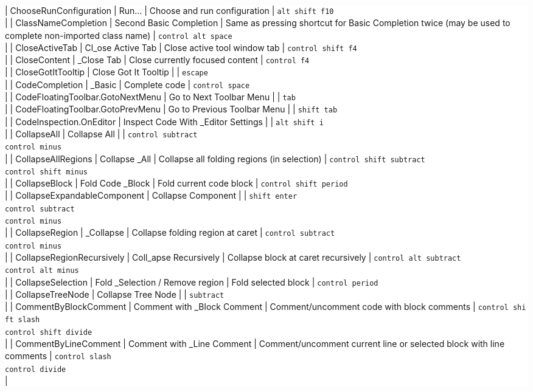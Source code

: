 | ChooseRunConfiguration                         | Run...                                                | Choose and run configuration                                                                                                | `alt shift f10`<br>                                                |
| ClassNameCompletion                            | Second Basic Completion                               | Same as pressing shortcut for Basic Completion twice (may be used to complete non-imported class name)                      | `control alt space`<br>                                            |
| CloseActiveTab                                 | Cl_ose Active Tab                                     | Close active tool window tab                                                                                                | `control shift f4`<br>                                             |
| CloseContent                                   | _Close Tab                                            | Close currently focused content                                                                                             | `control f4`<br>                                                   |
| CloseGotItTooltip                              | Close Got It Tooltip                                  |                                                                                                                             | `escape`<br>                                                       |
| CodeCompletion                                 | _Basic                                                | Complete code                                                                                                               | `control space`<br>                                                |
| CodeFloatingToolbar.GotoNextMenu               | Go to Next Toolbar Menu                               |                                                                                                                             | `tab`<br>                                                          |
| CodeFloatingToolbar.GotoPrevMenu               | Go to Previous Toolbar Menu                           |                                                                                                                             | `shift tab`<br>                                                    |
| CodeInspection.OnEditor                        | Inspect Code With _Editor Settings                    |                                                                                                                             | `alt shift i`<br>                                                  |
| CollapseAll                                    | Collapse All                                          |                                                                                                                             | `control subtract`<br>`control minus`<br>                          |
| CollapseAllRegions                             | Collapse _All                                         | Collapse all folding regions (in selection)                                                                                 | `control shift subtract`<br>`control shift minus`<br>              |
| CollapseBlock                                  | Fold Code _Block                                      | Fold current code block                                                                                                     | `control shift period`<br>                                         |
| CollapseExpandableComponent                    | Collapse Component                                    |                                                                                                                             | `shift enter`<br>`control subtract`<br>`control minus`<br>         |
| CollapseRegion                                 | _Collapse                                             | Collapse folding region at caret                                                                                            | `control subtract`<br>`control minus`<br>                          |
| CollapseRegionRecursively                      | Coll_apse Recursively                                 | Collapse block at caret recursively                                                                                         | `control alt subtract`<br>`control alt minus`<br>                  |
| CollapseSelection                              | Fold _Selection / Remove region                       | Fold selected block                                                                                                         | `control period`<br>                                               |
| CollapseTreeNode                               | Collapse Tree Node                                    |                                                                                                                             | `subtract`<br>                                                     |
| CommentByBlockComment                          | Comment with _Block Comment                           | Comment/uncomment code with block comments                                                                                  | `control shift slash`<br>`control shift divide`<br>                |
| CommentByLineComment                           | Comment with _Line Comment                            | Comment/uncomment current line or selected block with line comments                                                         | `control slash`<br>`control divide`<br>                            |